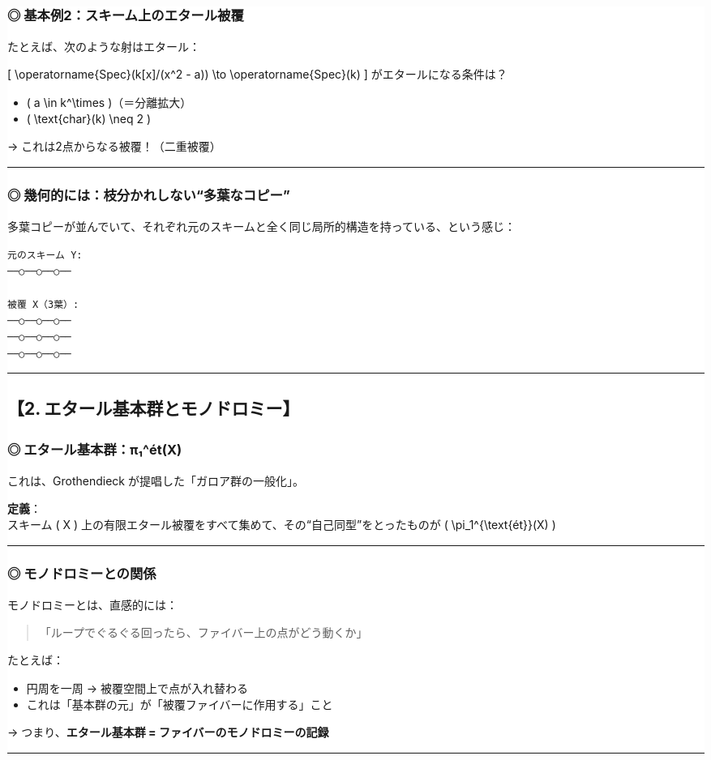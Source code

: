 
### ◎ 基本例2：スキーム上のエタール被覆

たとえば、次のような射はエタール：

\[
\operatorname{Spec}(k[x]/(x^2 - a)) \to \operatorname{Spec}(k)
\]
がエタールになる条件は？

- \( a \in k^\times \)（＝分離拡大）
- \( \text{char}(k) \neq 2 \)

→ これは2点からなる被覆！（二重被覆）

---

### ◎ 幾何的には：枝分かれしない“多葉なコピー”

多葉コピーが並んでいて、それぞれ元のスキームと全く同じ局所的構造を持っている、という感じ：

```
元のスキーム Y:
──○──○──○──

被覆 X（3葉）:
──○──○──○──
──○──○──○──
──○──○──○──
```

---

## 【2. エタール基本群とモノドロミー】

### ◎ エタール基本群：π₁^ét(X)

これは、Grothendieck が提唱した「ガロア群の一般化」。

**定義**：  
スキーム \( X \) 上の有限エタール被覆をすべて集めて、その“自己同型”をとったものが \( \pi_1^{\text{ét}}(X) \)

---

### ◎ モノドロミーとの関係

モノドロミーとは、直感的には：

> 「ループでぐるぐる回ったら、ファイバー上の点がどう動くか」

たとえば：
- 円周を一周 → 被覆空間上で点が入れ替わる
- これは「基本群の元」が「被覆ファイバーに作用する」こと

→ つまり、**エタール基本群 = ファイバーのモノドロミーの記録**

---